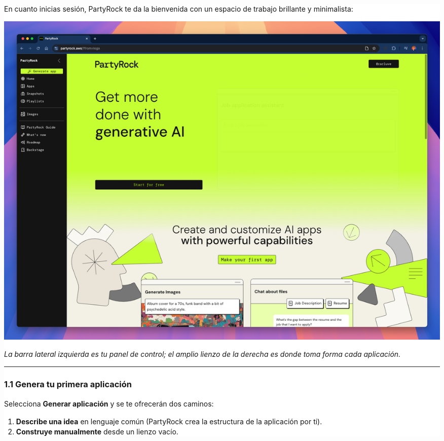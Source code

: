 En cuanto inicias sesión, PartyRock te da la bienvenida con un espacio de trabajo brillante y minimalista:

![Pantalla de inicio](./images/00_partyrock-home.png)

*La barra lateral izquierda es tu panel de control; el amplio lienzo de la derecha es donde toma forma cada aplicación.*

---

### 1.1 Genera tu primera aplicación

Selecciona **Generar aplicación** y se te ofrecerán dos caminos:

1. **Describe una idea** en lenguaje común (PartyRock crea la estructura de la aplicación por ti).  
2. **Construye manualmente** desde un lienzo vacío.
